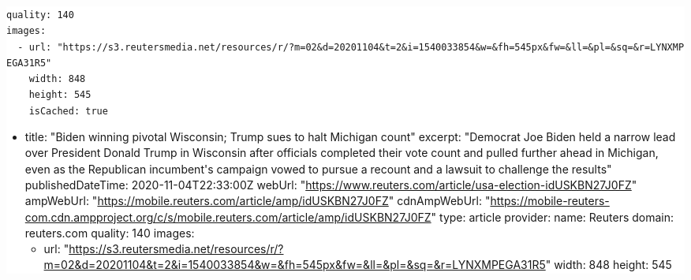     quality: 140
    images:
      - url: "https://s3.reutersmedia.net/resources/r/?m=02&d=20201104&t=2&i=1540033854&w=&fh=545px&fw=&ll=&pl=&sq=&r=LYNXMPEGA31R5"
        width: 848
        height: 545
        isCached: true
  - title: "Biden winning pivotal Wisconsin; Trump sues to halt Michigan count"
    excerpt: "Democrat Joe Biden held a narrow lead over President Donald Trump in Wisconsin after officials completed their vote count and pulled further ahead in Michigan, even as the Republican incumbent's campaign vowed to pursue a recount and a lawsuit to challenge the results"
    publishedDateTime: 2020-11-04T22:33:00Z
    webUrl: "https://www.reuters.com/article/usa-election-idUSKBN27J0FZ"
    ampWebUrl: "https://mobile.reuters.com/article/amp/idUSKBN27J0FZ"
    cdnAmpWebUrl: "https://mobile-reuters-com.cdn.ampproject.org/c/s/mobile.reuters.com/article/amp/idUSKBN27J0FZ"
    type: article
    provider:
      name: Reuters
      domain: reuters.com
    quality: 140
    images:
      - url: "https://s3.reutersmedia.net/resources/r/?m=02&d=20201104&t=2&i=1540033854&w=&fh=545px&fw=&ll=&pl=&sq=&r=LYNXMPEGA31R5"
        width: 848
        height: 545

